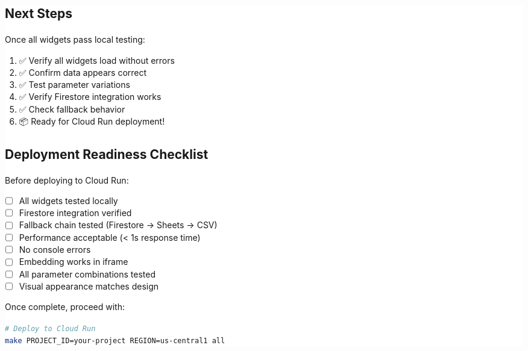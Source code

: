 ## Next Steps

Once all widgets pass local testing:

1. ✅ Verify all widgets load without errors
2. ✅ Confirm data appears correct
3. ✅ Test parameter variations
4. ✅ Verify Firestore integration works
5. ✅ Check fallback behavior
6. 📦 Ready for Cloud Run deployment!

## Deployment Readiness Checklist

Before deploying to Cloud Run:

- [ ] All widgets tested locally
- [ ] Firestore integration verified
- [ ] Fallback chain tested (Firestore → Sheets → CSV)
- [ ] Performance acceptable (< 1s response time)
- [ ] No console errors
- [ ] Embedding works in iframe
- [ ] All parameter combinations tested
- [ ] Visual appearance matches design

Once complete, proceed with:
```bash
# Deploy to Cloud Run
make PROJECT_ID=your-project REGION=us-central1 all